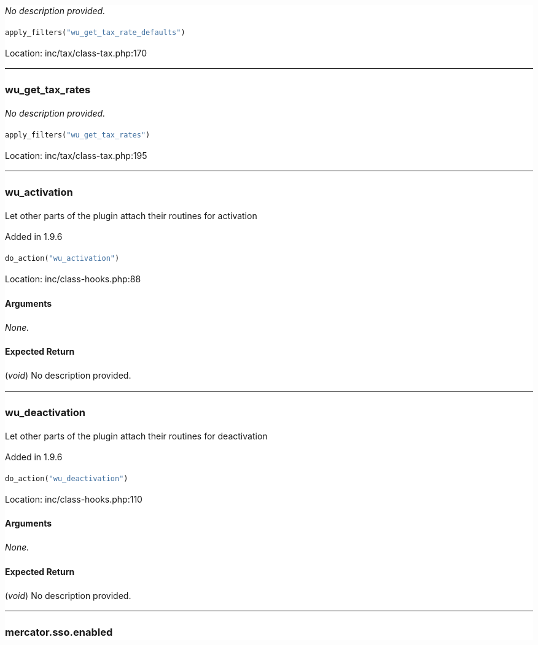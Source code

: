 *No description provided.*

```php
apply_filters("wu_get_tax_rate_defaults")
```

Location: inc/tax/class-tax.php:170

---
### wu_get_tax_rates

*No description provided.*

```php
apply_filters("wu_get_tax_rates")
```

Location: inc/tax/class-tax.php:195

---
### wu_activation

Let other parts of the plugin attach their routines for activation

Added in 1.9.6

```php
do_action("wu_activation")
```

Location: inc/class-hooks.php:88

#### Arguments
*None.*

#### Expected Return
(_void_) No description provided.

---
### wu_deactivation

Let other parts of the plugin attach their routines for deactivation

Added in 1.9.6

```php
do_action("wu_deactivation")
```

Location: inc/class-hooks.php:110

#### Arguments
*None.*

#### Expected Return
(_void_) No description provided.

---
### mercator.sso.enabled
